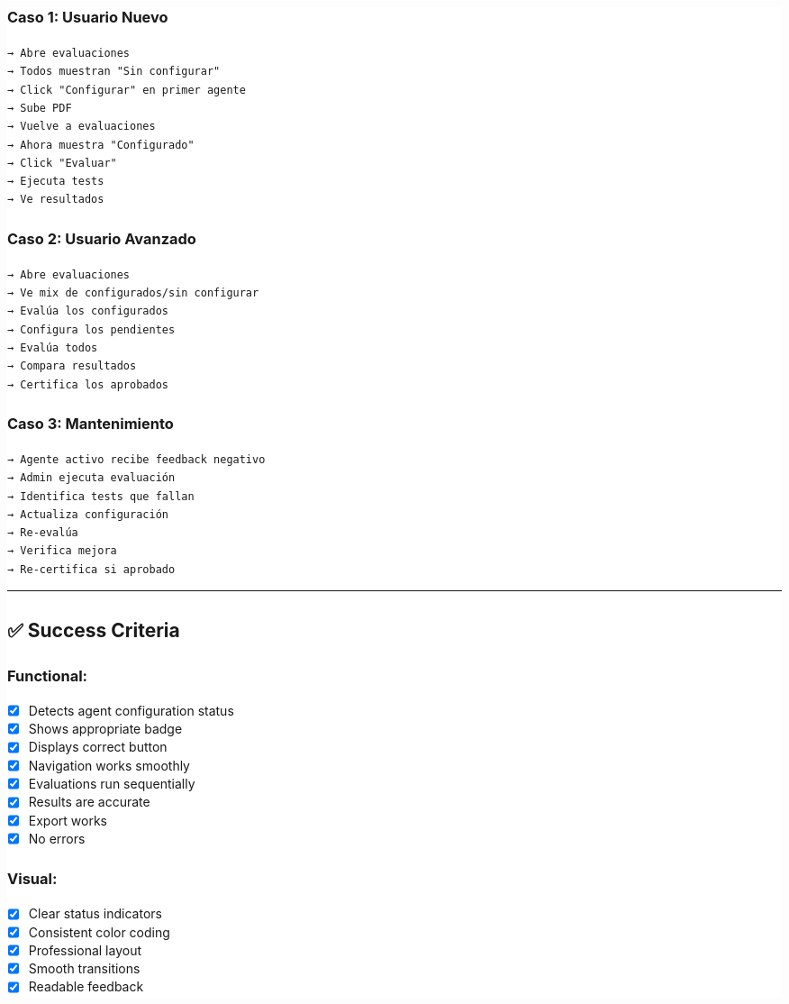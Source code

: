 ### Caso 1: Usuario Nuevo
```
→ Abre evaluaciones
→ Todos muestran "Sin configurar"
→ Click "Configurar" en primer agente
→ Sube PDF
→ Vuelve a evaluaciones
→ Ahora muestra "Configurado"
→ Click "Evaluar"
→ Ejecuta tests
→ Ve resultados
```

### Caso 2: Usuario Avanzado
```
→ Abre evaluaciones
→ Ve mix de configurados/sin configurar
→ Evalúa los configurados
→ Configura los pendientes
→ Evalúa todos
→ Compara resultados
→ Certifica los aprobados
```

### Caso 3: Mantenimiento
```
→ Agente activo recibe feedback negativo
→ Admin ejecuta evaluación
→ Identifica tests que fallan
→ Actualiza configuración
→ Re-evalúa
→ Verifica mejora
→ Re-certifica si aprobado
```

---

## ✅ Success Criteria

### Functional:
- [x] Detects agent configuration status
- [x] Shows appropriate badge
- [x] Displays correct button
- [x] Navigation works smoothly
- [x] Evaluations run sequentially
- [x] Results are accurate
- [x] Export works
- [x] No errors

### Visual:
- [x] Clear status indicators
- [x] Consistent color coding
- [x] Professional layout
- [x] Smooth transitions
- [x] Readable feedback
